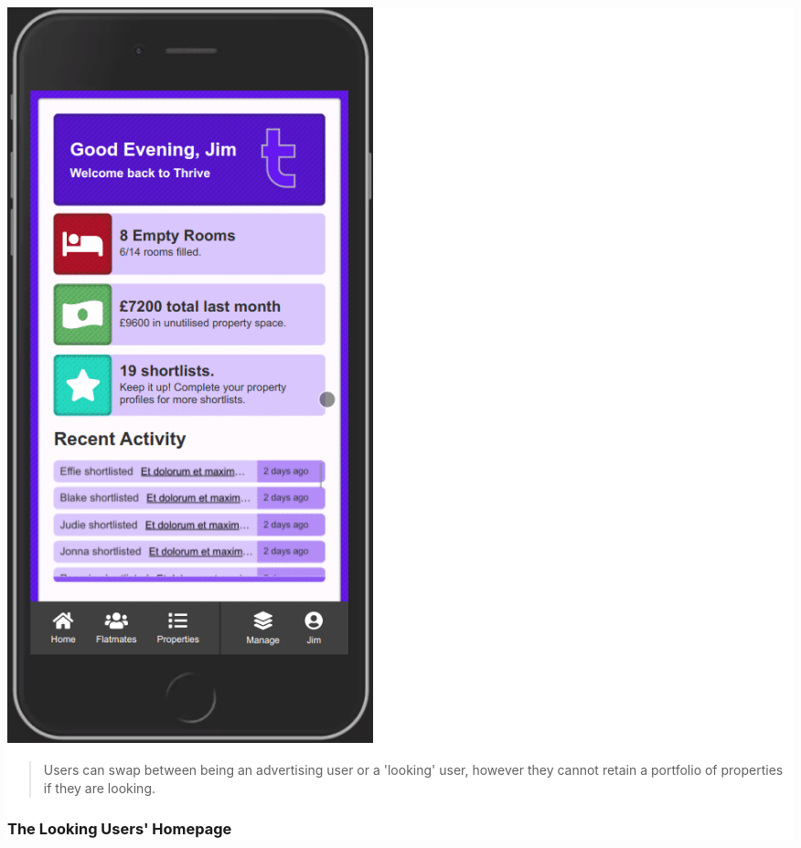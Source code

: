 <a href="screens/changing-user-type.gif"><img src="screens/changing-user-type.gif" alt="Changing User Type" width="400" height="auto"></a></p>

> Users can swap between being an advertising user or a 'looking' user, however they cannot retain a portfolio of properties if they are looking.

### The Looking Users' Homepage
